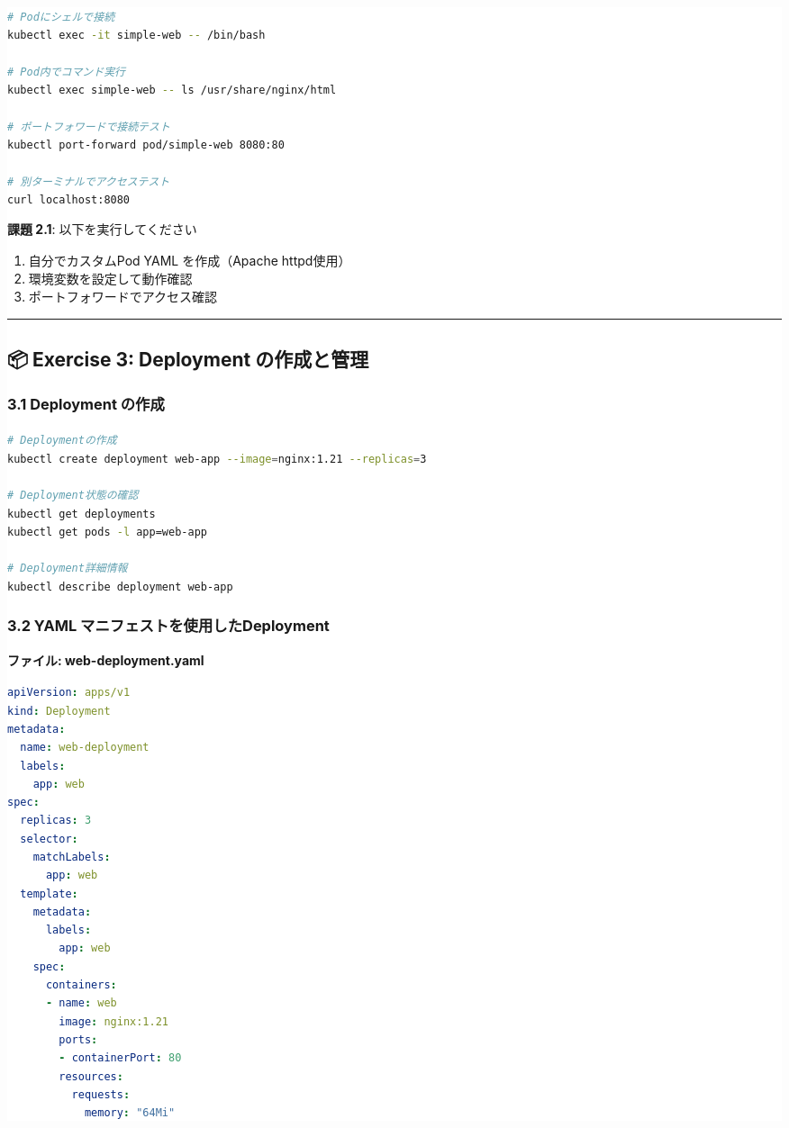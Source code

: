 ```bash
# Podにシェルで接続
kubectl exec -it simple-web -- /bin/bash

# Pod内でコマンド実行
kubectl exec simple-web -- ls /usr/share/nginx/html

# ポートフォワードで接続テスト
kubectl port-forward pod/simple-web 8080:80

# 別ターミナルでアクセステスト
curl localhost:8080
```

**課題 2.1**: 以下を実行してください
1. 自分でカスタムPod YAML を作成（Apache httpd使用）
2. 環境変数を設定して動作確認
3. ポートフォワードでアクセス確認

---

## 📦 Exercise 3: Deployment の作成と管理

### 3.1 Deployment の作成

```bash
# Deploymentの作成
kubectl create deployment web-app --image=nginx:1.21 --replicas=3

# Deployment状態の確認
kubectl get deployments
kubectl get pods -l app=web-app

# Deployment詳細情報
kubectl describe deployment web-app
```

### 3.2 YAML マニフェストを使用したDeployment

**ファイル: web-deployment.yaml**
```yaml
apiVersion: apps/v1
kind: Deployment
metadata:
  name: web-deployment
  labels:
    app: web
spec:
  replicas: 3
  selector:
    matchLabels:
      app: web
  template:
    metadata:
      labels:
        app: web
    spec:
      containers:
      - name: web
        image: nginx:1.21
        ports:
        - containerPort: 80
        resources:
          requests:
            memory: "64Mi"
```